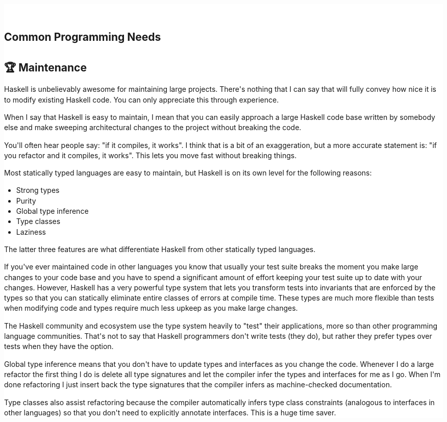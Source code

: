 <br>

## Common Programming Needs

## 🏆 Maintenance

Haskell is unbelievably awesome for maintaining large projects.  There's nothing
that I can say that will fully convey how nice it is to modify existing Haskell
code.  You can only appreciate this through experience.

When I say that Haskell is easy to maintain, I mean that you can easily
approach a large Haskell code base written by somebody else and make sweeping
architectural changes to the project without breaking the code.

You'll often hear people say: "if it compiles, it works".  I think that is a
bit of an exaggeration, but a more accurate statement is: "if you refactor and
it compiles, it works".  This lets you move fast without breaking things.

Most statically typed languages are easy to maintain, but Haskell is on its
own level for the following reasons:

* Strong types
* Purity
* Global type inference
* Type classes
* Laziness

The latter three features are what differentiate Haskell from other statically
typed languages.

If you've ever maintained code in other languages you know that usually your
test suite breaks the moment you make large changes to your code base and you
have to spend a significant amount of effort keeping your test suite up to date
with your changes.  However, Haskell has a very powerful type system that lets
you transform tests into invariants that are enforced by the types so that you
can statically eliminate entire classes of errors at compile time.  These
types are much more flexible than tests when modifying code and types require
much less upkeep as you make large changes.

The Haskell community and ecosystem use the type system heavily to "test" their
applications, more so than other programming language communities.  That's not
to say that Haskell programmers don't write tests (they do), but rather they
prefer types over tests when they have the option.

Global type inference means that you don't have to update types and interfaces
as you change the code.  Whenever I do a large refactor the first thing I do is
delete all type signatures and let the compiler infer the types and interfaces
for me as I go.  When I'm done refactoring I just insert back the type
signatures that the compiler infers as machine-checked documentation.

Type classes also assist refactoring because the compiler automatically
infers type class constraints (analogous to interfaces in other languages) so
that you don't need to explicitly annotate interfaces.  This is a huge time
saver.
